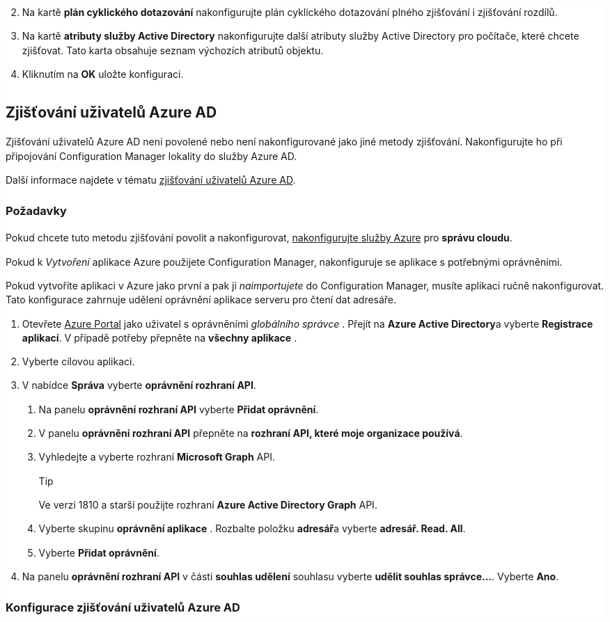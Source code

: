 2. Na kartě **plán cyklického dotazování** nakonfigurujte plán cyklického dotazování plného zjišťování i zjišťování rozdílů.  

3. Na kartě **atributy služby Active Directory** nakonfigurujte další atributy služby Active Directory pro počítače, které chcete zjišťovat. Tato karta obsahuje seznam výchozích atributů objektu.  

4. Kliknutím na **OK** uložte konfiguraci.  


## <a name="azure-ad-user-discovery"></a><a name="azureaadisc"></a>Zjišťování uživatelů Azure AD

Zjišťování uživatelů Azure AD není povolené nebo není nakonfigurované jako jiné metody zjišťování. Nakonfigurujte ho při připojování Configuration Manager lokality do služby Azure AD.

Další informace najdete v tématu [zjišťování uživatelů Azure AD](about-discovery-methods.md#azureaddisc).

### <a name="prerequisites"></a>Požadavky

Pokud chcete tuto metodu zjišťování povolit a nakonfigurovat, [nakonfigurujte služby Azure](azure-services-wizard.md) pro **správu cloudu**.

Pokud k *Vytvoření* aplikace Azure použijete Configuration Manager, nakonfiguruje se aplikace s potřebnými oprávněními.

Pokud vytvoříte aplikaci v Azure jako první a pak ji *naimportujete* do Configuration Manager, musíte aplikaci ručně nakonfigurovat. Tato konfigurace zahrnuje udělení oprávnění aplikace serveru pro čtení dat adresáře.

1. Otevřete [Azure Portal](https://portal.azure.com) jako uživatel s oprávněními *globálního správce* . Přejít na **Azure Active Directory**a vyberte **Registrace aplikací**. V případě potřeby přepněte na **všechny aplikace** .

1. Vyberte cílovou aplikaci.

1. V nabídce **Správa** vyberte **oprávnění rozhraní API**.  

    1. Na panelu **oprávnění rozhraní API** vyberte **Přidat oprávnění**.  

    2. V panelu **oprávnění rozhraní API** přepněte na **rozhraní API, které moje organizace používá**.  

    3. Vyhledejte a vyberte rozhraní **Microsoft Graph** API.  

        > [!Tip]
        > Ve verzi 1810 a starší použijte rozhraní **Azure Active Directory Graph** API.

    4. Vyberte skupinu **oprávnění aplikace** . Rozbalte položku **adresář**a vyberte **adresář. Read. All**.  

    5. Vyberte **Přidat oprávnění**.  

1. Na panelu **oprávnění rozhraní API** v části **souhlas udělení** souhlasu vyberte **udělit souhlas správce...**. Vyberte **Ano**.  

### <a name="configure-azure-ad-user-discovery"></a>Konfigurace zjišťování uživatelů Azure AD

